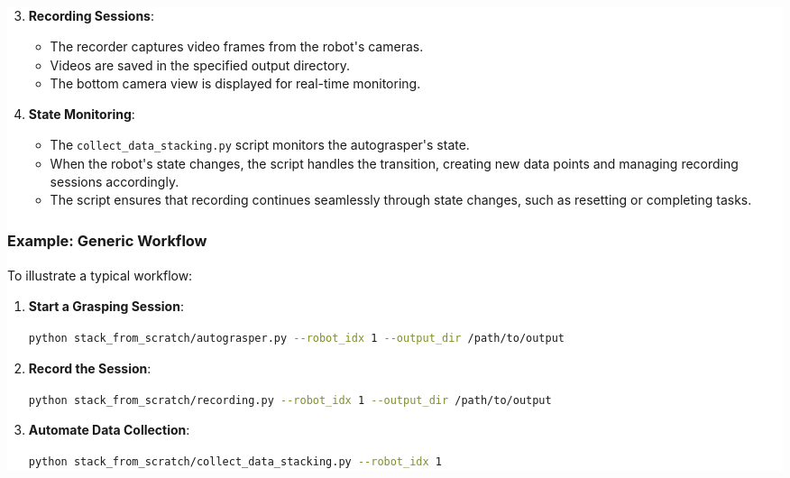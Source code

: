 3. **Recording Sessions**:
   - The recorder captures video frames from the robot's cameras.
   - Videos are saved in the specified output directory.
   - The bottom camera view is displayed for real-time monitoring.

4. **State Monitoring**:
   - The `collect_data_stacking.py` script monitors the autograsper's state.
   - When the robot's state changes, the script handles the transition, creating new data points and managing recording sessions accordingly.
   - The script ensures that recording continues seamlessly through state changes, such as resetting or completing tasks.

### Example: Generic Workflow

To illustrate a typical workflow:

1. **Start a Grasping Session**:
   ```sh
   python stack_from_scratch/autograsper.py --robot_idx 1 --output_dir /path/to/output
   ```

2. **Record the Session**:
   ```sh
   python stack_from_scratch/recording.py --robot_idx 1 --output_dir /path/to/output
   ```

3. **Automate Data Collection**:
   ```sh
   python stack_from_scratch/collect_data_stacking.py --robot_idx 1
   ```
